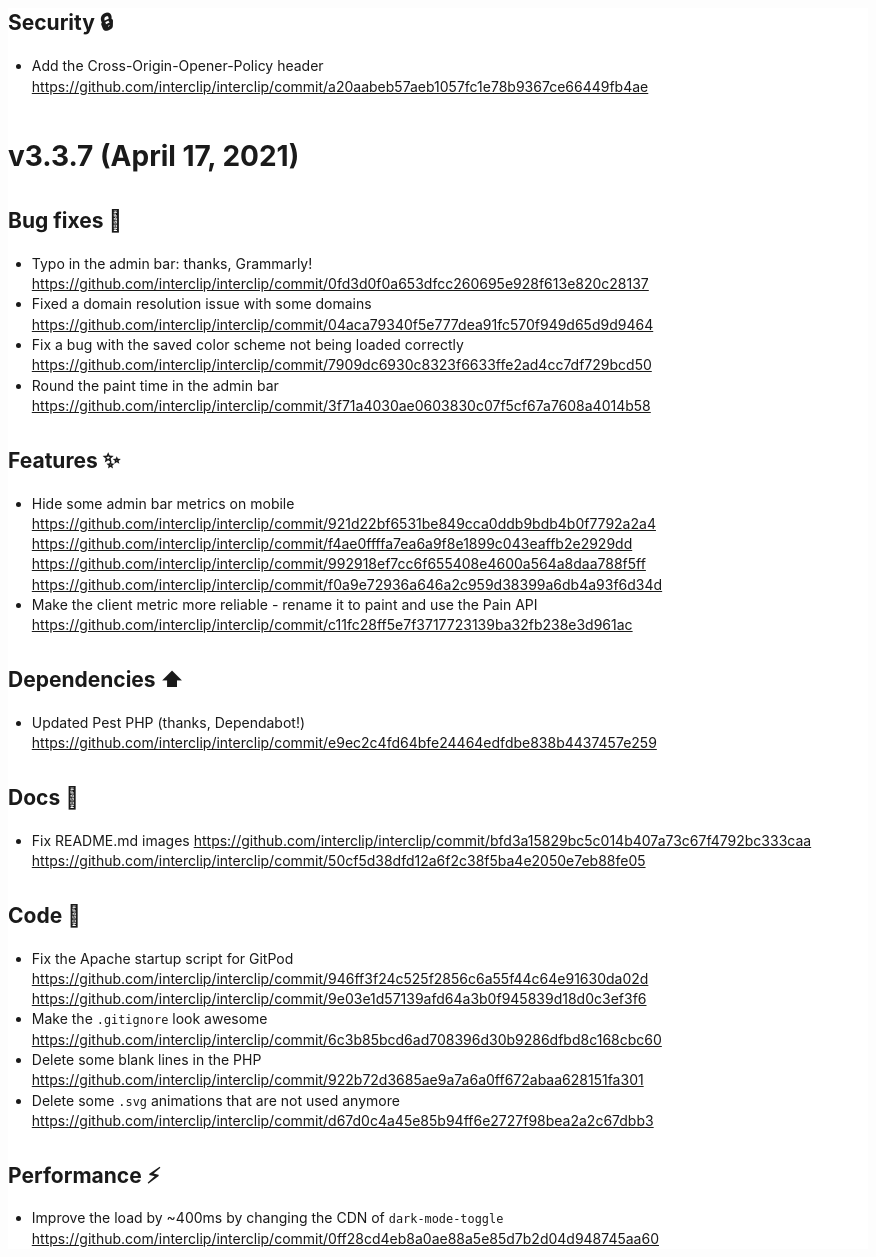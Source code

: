 ## Security 🔒 
- Add the Cross-Origin-Opener-Policy header https://github.com/interclip/interclip/commit/a20aabeb57aeb1057fc1e78b9367ce66449fb4ae

# v3.3.7 (April 17, 2021)
## Bug fixes 🐛 
- Typo in the admin bar: thanks, Grammarly! https://github.com/interclip/interclip/commit/0fd3d0f0a653dfcc260695e928f613e820c28137
- Fixed a domain resolution issue with some domains https://github.com/interclip/interclip/commit/04aca79340f5e777dea91fc570f949d65d9d9464
- Fix a bug with the saved color scheme not being loaded correctly https://github.com/interclip/interclip/commit/7909dc6930c8323f6633ffe2ad4cc7df729bcd50
- Round the paint time in the admin bar https://github.com/interclip/interclip/commit/3f71a4030ae0603830c07f5cf67a7608a4014b58

## Features ✨ 
- Hide some admin bar metrics on mobile https://github.com/interclip/interclip/commit/921d22bf6531be849cca0ddb9bdb4b0f7792a2a4 https://github.com/interclip/interclip/commit/f4ae0ffffa7ea6a9f8e1899c043eaffb2e2929dd https://github.com/interclip/interclip/commit/992918ef7cc6f655408e4600a564a8daa788f5ff https://github.com/interclip/interclip/commit/f0a9e72936a646a2c959d38399a6db4a93f6d34d
- Make the client metric more reliable - rename it to paint and use the Pain API https://github.com/interclip/interclip/commit/c11fc28ff5e7f3717723139ba32fb238e3d961ac

## Dependencies ⬆️
- Updated Pest PHP (thanks, Dependabot!) https://github.com/interclip/interclip/commit/e9ec2c4fd64bfe24464edfdbe838b4437457e259

## Docs 📝 
- Fix README.md images https://github.com/interclip/interclip/commit/bfd3a15829bc5c014b407a73c67f4792bc333caa https://github.com/interclip/interclip/commit/50cf5d38dfd12a6f2c38f5ba4e2050e7eb88fe05

## Code 🎨 
- Fix the Apache startup script for GitPod https://github.com/interclip/interclip/commit/946ff3f24c525f2856c6a55f44c64e91630da02d https://github.com/interclip/interclip/commit/9e03e1d57139afd64a3b0f945839d18d0c3ef3f6
- Make the `.gitignore` look awesome https://github.com/interclip/interclip/commit/6c3b85bcd6ad708396d30b9286dfbd8c168cbc60
- Delete some blank lines in the PHP https://github.com/interclip/interclip/commit/922b72d3685ae9a7a6a0ff672abaa628151fa301
- Delete some `.svg` animations that are not used anymore https://github.com/interclip/interclip/commit/d67d0c4a45e85b94ff6e2727f98bea2a2c67dbb3

## Performance ⚡️
- Improve the load by ~400ms by changing the CDN of `dark-mode-toggle` https://github.com/interclip/interclip/commit/0ff28cd4eb8a0ae88a5e85d7b2d04d948745aa60
